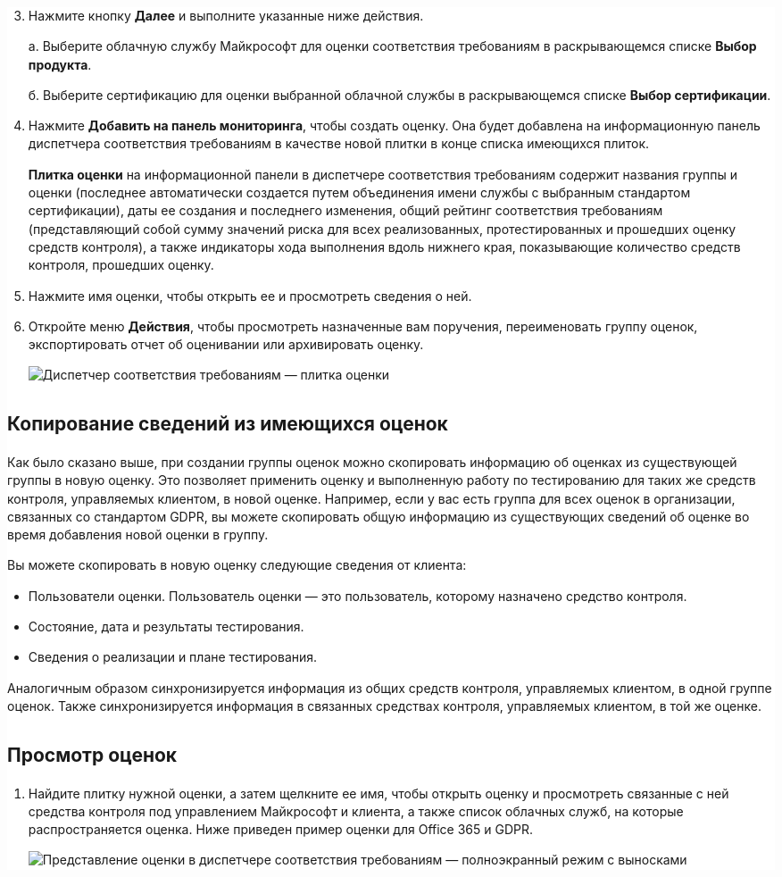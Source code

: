 3. Нажмите кнопку **Далее** и выполните указанные ниже действия.
    
    а. Выберите облачную службу Майкрософт для оценки соответствия требованиям в раскрывающемся списке **Выбор продукта**. 
    
    б. Выберите сертификацию для оценки выбранной облачной службы в раскрывающемся списке **Выбор сертификации**. 
    
4. Нажмите **Добавить на панель мониторинга**, чтобы создать оценку. Она будет добавлена на информационную панель диспетчера соответствия требованиям в качестве новой плитки в конце списка имеющихся плиток. 
    
    **Плитка оценки** на информационной панели в диспетчере соответствия требованиям содержит названия группы и оценки (последнее автоматически создается путем объединения имени службы с выбранным стандартом сертификации), даты ее создания и последнего изменения, общий рейтинг соответствия требованиям (представляющий собой сумму значений риска для всех реализованных, протестированных и прошедших оценку средств контроля), а также индикаторы хода выполнения вдоль нижнего края, показывающие количество средств контроля, прошедших оценку. 
    
5. Нажмите имя оценки, чтобы открыть ее и просмотреть сведения о ней.
    
6. Откройте меню **Действия**, чтобы просмотреть назначенные вам поручения, переименовать группу оценок, экспортировать отчет об оценивании или архивировать оценку. 
    
    ![Диспетчер соответствия требованиям — плитка оценки](../media/abf35c11-9757-45c1-aa14-91178f67a18c.png)

## <a name="copying-information-from-existing-assessments"></a>Копирование сведений из имеющихся оценок

Как было сказано выше, при создании группы оценок можно скопировать информацию об оценках из существующей группы в новую оценку. Это позволяет применить оценку и выполненную работу по тестированию для таких же средств контроля, управляемых клиентом, в новой оценке. Например, если у вас есть группа для всех оценок в организации, связанных со стандартом GDPR, вы можете скопировать общую информацию из существующих сведений об оценке во время добавления новой оценки в группу.
  
Вы можете скопировать в новую оценку следующие сведения от клиента:
  
- Пользователи оценки. Пользователь оценки — это пользователь, которому назначено средство контроля.
    
- Состояние, дата и результаты тестирования.
    
- Сведения о реализации и плане тестирования.
    
Аналогичным образом синхронизируется информация из общих средств контроля, управляемых клиентом, в одной группе оценок. Также синхронизируется информация в связанных средствах контроля, управляемых клиентом, в той же оценке.

## <a name="viewing-assessments"></a>Просмотр оценок

1. Найдите плитку нужной оценки, а затем щелкните ее имя, чтобы открыть оценку и просмотреть связанные с ней средства контроля под управлением Майкрософт и клиента, а также список облачных служб, на которые распространяется оценка. Ниже приведен пример оценки для Office 365 и GDPR.
    
    ![Представление оценки в диспетчере соответствия требованиям — полноэкранный режим с выносками](../media/169a02eb-e805-412d-b9e7-89561aa7ad1d.png)
  
